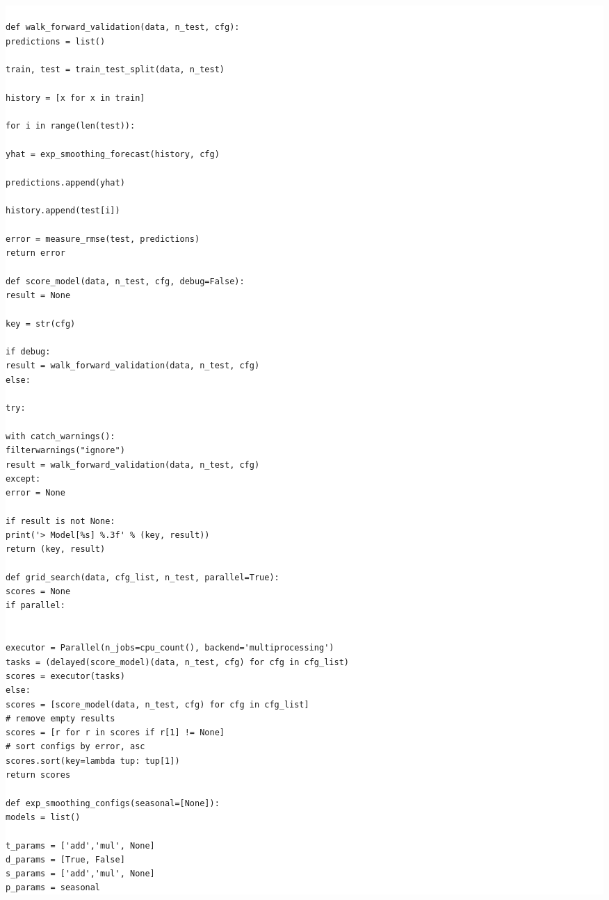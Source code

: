 ```

def walk_forward_validation(data, n_test, cfg):
predictions = list()

train, test = train_test_split(data, n_test)

history = [x for x in train]

for i in range(len(test)):

yhat = exp_smoothing_forecast(history, cfg)

predictions.append(yhat)

history.append(test[i])

error = measure_rmse(test, predictions)
return error

def score_model(data, n_test, cfg, debug=False):
result = None

key = str(cfg)

if debug:
result = walk_forward_validation(data, n_test, cfg)
else:

try:

with catch_warnings():
filterwarnings("ignore")
result = walk_forward_validation(data, n_test, cfg)
except:
error = None

if result is not None:
print('> Model[%s] %.3f' % (key, result))
return (key, result)

def grid_search(data, cfg_list, n_test, parallel=True):
scores = None
if parallel:


executor = Parallel(n_jobs=cpu_count(), backend='multiprocessing')
tasks = (delayed(score_model)(data, n_test, cfg) for cfg in cfg_list)
scores = executor(tasks)
else:
scores = [score_model(data, n_test, cfg) for cfg in cfg_list]
# remove empty results
scores = [r for r in scores if r[1] != None]
# sort configs by error, asc
scores.sort(key=lambda tup: tup[1])
return scores

def exp_smoothing_configs(seasonal=[None]):
models = list()

t_params = ['add','mul', None]
d_params = [True, False]
s_params = ['add','mul', None]
p_params = seasonal
```